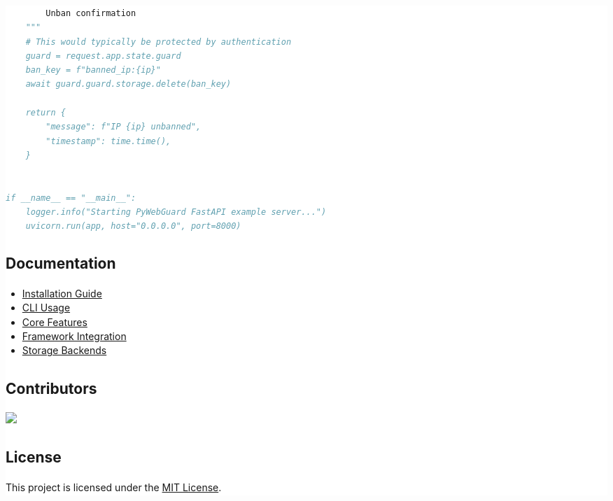 ```python
        Unban confirmation
    """
    # This would typically be protected by authentication
    guard = request.app.state.guard
    ban_key = f"banned_ip:{ip}"
    await guard.guard.storage.delete(ban_key)

    return {
        "message": f"IP {ip} unbanned",
        "timestamp": time.time(),
    }


if __name__ == "__main__":
    logger.info("Starting PyWebGuard FastAPI example server...")
    uvicorn.run(app, host="0.0.0.0", port=8000)
```


## Documentation
- [Installation Guide](docs/installation.md)
- [CLI Usage](docs/cli.md)
- [Core Features](docs/core/)
- [Framework Integration](docs/frameworks/)
- [Storage Backends](docs/storage/)

## Contributors

<a href="https://github.com/py-daily/pywebguard/graphs/contributors">
  <img src="https://contrib.rocks/image?repo=py-daily/pywebguard" width="80" />
</a>


## License

This project is licensed under the [MIT License](LICENSE).

